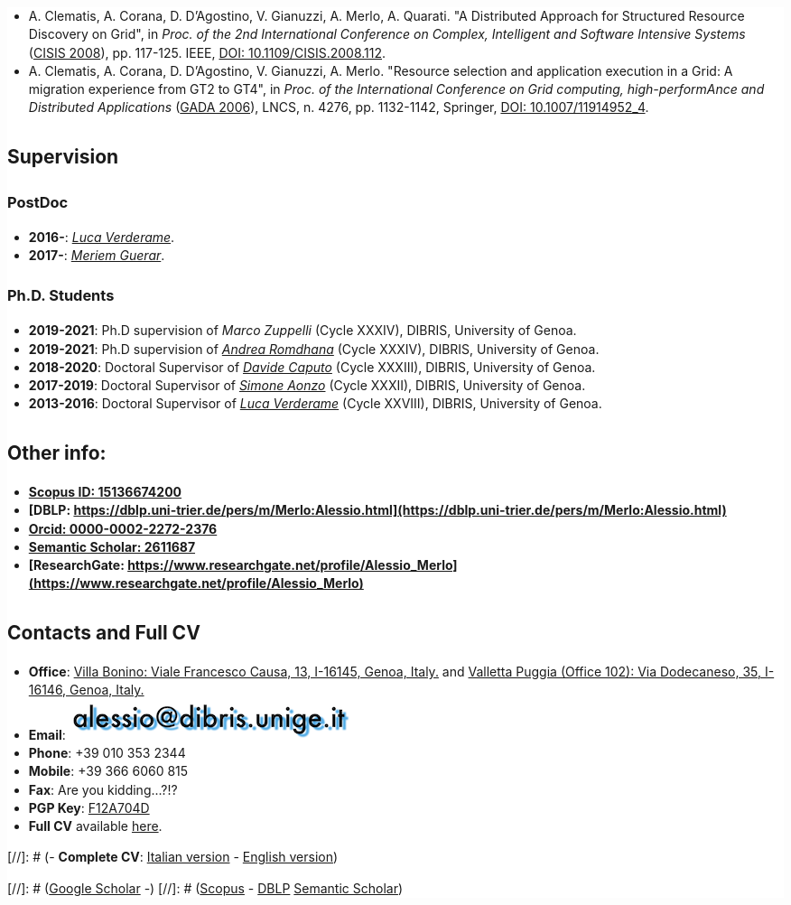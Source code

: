 - A. Clematis, A. Corana, D. D’Agostino, V. Gianuzzi, A. Merlo, A. Quarati. "A Distributed Approach for Structured Resource Discovery on Grid", in *Proc. of the 2nd International Conference on Complex, Intelligent and Software Intensive Systems* ([CISIS 2008](http://voyager.ce.fit.ac.jp/conf/cisis/2013/)), pp. 117-125. IEEE, [DOI: 10.1109/CISIS.2008.112](http://ieeexplore.ieee.org/xpls/abs_all.jsp?arnumber=4606671).
- A. Clematis, A. Corana, D. D’Agostino, V. Gianuzzi, A. Merlo. "Resource selection and application execution in a Grid: A migration experience from GT2 to GT4", in *Proc. of the International Conference on Grid computing, high-performAnce and Distributed Applications* ([GADA 2006](http://www.onthemove-conferences.org/index.php/previousevents/otm06/conf06/gada06)), LNCS, n. 4276, pp. 1132-1142, Springer, [DOI: 10.1007/11914952_4](http://link.springer.com/chapter/10.1007%2F11914952_4#page-1).


 

## Supervision

### PostDoc
- **2016-**: *[Luca Verderame](https://scholar.google.it/citations?user=I0C4tI0AAAAJ&hl=it)*.
- **2017-**: *[Meriem Guerar](http://scholar.google.com/citations?user=xTeFW1wAAAAJ&hl=fr)*.

### Ph.D. Students 
- **2019-2021**: Ph.D supervision of *Marco Zuppelli* (Cycle XXXIV), DIBRIS, University of Genoa.
- **2019-2021**: Ph.D supervision of *[Andrea Romdhana](http://csec.it/people/andrea_romdhana/)* (Cycle XXXIV), DIBRIS, University of Genoa.
- **2018-2020**: Doctoral Supervisor of *[Davide Caputo](http://csec.it/people/davide_caputo/)* (Cycle XXXIII), DIBRIS, University of Genoa. 
- **2017-2019**: Doctoral Supervisor of *[Simone Aonzo](http://csec.it/people/simone_aonzo/)* (Cycle XXXII), DIBRIS, University of Genoa. 
- **2013-2016**: Doctoral Supervisor of *[Luca Verderame](https://it.linkedin.com/in/lucaverderame)* (Cycle XXVIII), DIBRIS, University of Genoa.

## Other info:
- **[Scopus ID: 15136674200](https://www.scopus.com/authid/detail.uri?authorId=15136674200)**
- **[DBLP: https://dblp.uni-trier.de/pers/m/Merlo:Alessio.html](https://dblp.uni-trier.de/pers/m/Merlo:Alessio.html)**
- **[Orcid: 0000-0002-2272-2376](http://orcid.org/0000-0002-2272-2376)**
- **[Semantic Scholar: 2611687](https://www.semanticscholar.org/author/Alessio-Merlo/2611687)**
- **[ResearchGate: https://www.researchgate.net/profile/Alessio_Merlo](https://www.researchgate.net/profile/Alessio_Merlo)**

## Contacts and Full CV

- **Office**: [Villa Bonino: Viale Francesco Causa, 13, I-16145, Genoa, Italy.](https://www.google.it/maps/place/44°24'07.0%22N+8°57'38.7%22E/@44.4019444,8.9596557,18z/data=!3m1!4b1!4m5!3m4!1s0x0:0x0!8m2!3d44.401932!4d8.960757) and [Valletta Puggia (Office 102): Via Dodecaneso, 35, I-16146, Genoa, Italy.](https://www.google.it/maps/place/Via+Dodecaneso,+35,+16146+Genova+GE/@44.4031688,8.9696801,17z/data=!3m1!4b1!4m5!3m4!1s0x12d3430b2216399f:0xe215417b3e571fb4!8m2!3d44.403165!4d8.9718688?hl=it)
- **Email**: ![Alessio's mail should be here.](/pics/AM-email.png)
- **Phone**: +39 010 353 2344
- **Mobile**: +39 366 6060 815
- **Fax**: Are you kidding...?!?
- **PGP Key**: [F12A704D](/people/AlessioMerlo-F12A704D.asc)
- **Full CV** available [here](http://www.dibris.unige.it/public/staff/cv_pdf_en/cv_en_701287.pdf).

[//]: # (- **Complete CV**: [Italian version](http://www.dibris.unige.it/public/staff/cv_pdf/cv_701287.pdf) - [English version](http://www.dibris.unige.it/public/staff/cv_pdf_en/cv_en_701287.pdf))





[//]: # ([Google Scholar](https://scholar.google.com/citations?update_op=accept_invitation&email_for_op=alessio.mrl%40gmail.com&invitation_id=9656939844049668502&user=F3Bkg_MAAAAJ&cstart=40&pagesize=20) -) 
[//]: # ([Scopus](https://www.scopus.com/authid/detail.uri?authorId=15136674200) - [DBLP](http://dblp.uni-trier.de/pers/hd/m/Merlo:Alessio) [Semantic Scholar](https://www.semanticscholar.org/author/Alessio-Merlo/2611687))